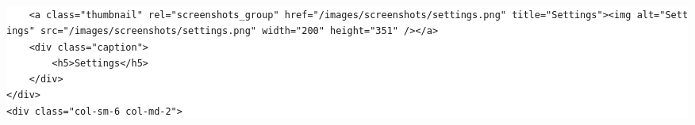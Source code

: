         <a class="thumbnail" rel="screenshots_group" href="/images/screenshots/settings.png" title="Settings"><img alt="Settings" src="/images/screenshots/settings.png" width="200" height="351" /></a>
        <div class="caption">
            <h5>Settings</h5>
        </div>
    </div>
    <div class="col-sm-6 col-md-2">